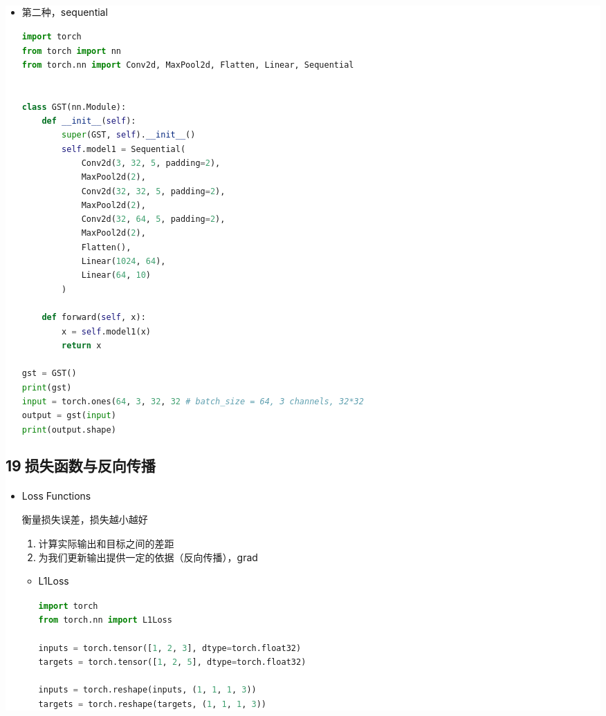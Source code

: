 + 第二种，sequential

  ```python
  import torch
  from torch import nn
  from torch.nn import Conv2d, MaxPool2d, Flatten, Linear, Sequential
  
  
  class GST(nn.Module):
      def __init__(self):
          super(GST, self).__init__()
          self.model1 = Sequential(
              Conv2d(3, 32, 5, padding=2),
              MaxPool2d(2),
              Conv2d(32, 32, 5, padding=2),
              MaxPool2d(2),
              Conv2d(32, 64, 5, padding=2),
              MaxPool2d(2),
              Flatten(),
              Linear(1024, 64),
              Linear(64, 10)
          )
  
      def forward(self, x):
          x = self.model1(x)
          return x
  
  gst = GST()
  print(gst)
  input = torch.ones(64, 3, 32, 32 # batch_size = 64, 3 channels, 32*32
  output = gst(input)
  print(output.shape)
  ```



## 19 损失函数与反向传播

+ Loss Functions

  衡量损失误差，损失越小越好

  1. 计算实际输出和目标之间的差距
  2. 为我们更新输出提供一定的依据（反向传播），grad

  + L1Loss

    ```python
    import torch
    from torch.nn import L1Loss
    
    inputs = torch.tensor([1, 2, 3], dtype=torch.float32)
    targets = torch.tensor([1, 2, 5], dtype=torch.float32)
    
    inputs = torch.reshape(inputs, (1, 1, 1, 3))
    targets = torch.reshape(targets, (1, 1, 1, 3))
    